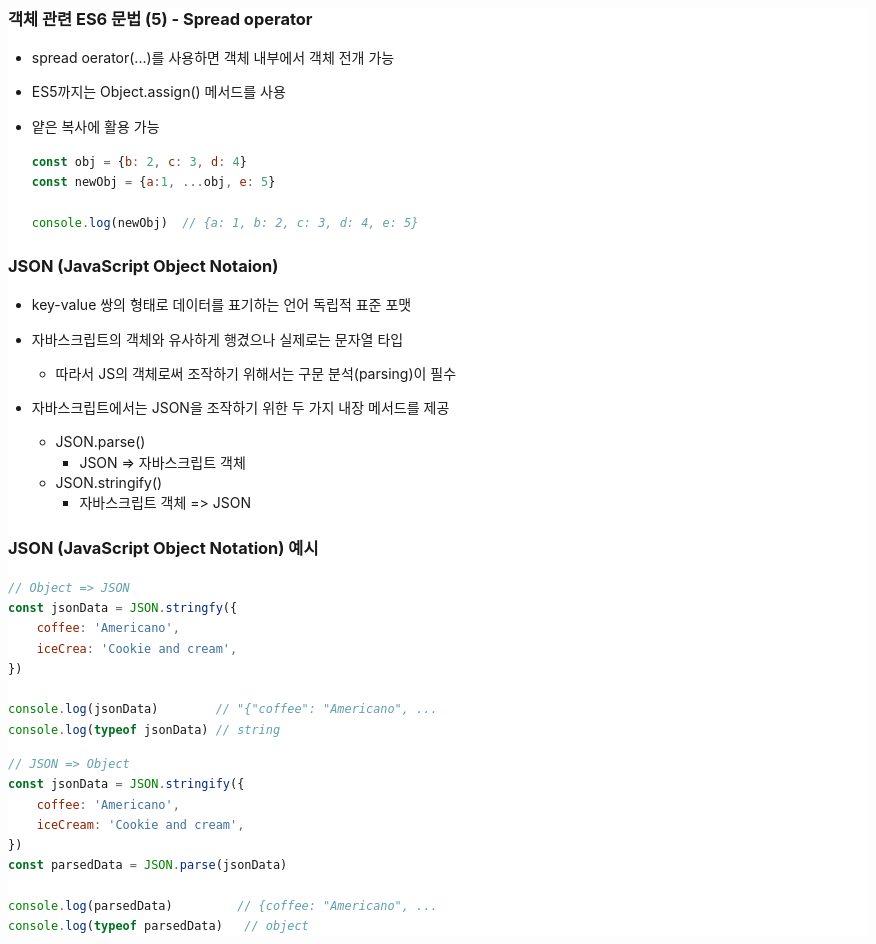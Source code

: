   

### 객체 관련 ES6 문법 (5) - Spread operator

- spread oerator(...)를 사용하면 객체 내부에서 객체 전개 가능

- ES5까지는 Object.assign() 메서드를 사용

- 얕은 복사에 활용 가능

  ```javascript
  const obj = {b: 2, c: 3, d: 4}
  const newObj = {a:1, ...obj, e: 5}
  
  console.log(newObj)  // {a: 1, b: 2, c: 3, d: 4, e: 5}
  ```





### JSON (JavaScript Object Notaion)

- key-value 쌍의 형태로 데이터를 표기하는 언어 독립적 표준 포맷
- 자바스크립트의 객체와 유사하게 행겼으나 실제로는 문자열 타입
  - 따라서 JS의 객체로써 조작하기 위해서는 구문 분석(parsing)이 필수



- 자바스크립트에서는 JSON을 조작하기 위한 두 가지 내장 메서드를 제공
  - JSON.parse()
    - JSON => 자바스크립트 객체
  - JSON.stringify()
    - 자바스크립트 객체 => JSON



### JSON (JavaScript Object Notation) 예시

```javascript
// Object => JSON
const jsonData = JSON.stringfy({
    coffee: 'Americano',
    iceCrea: 'Cookie and cream',
})

console.log(jsonData)		 // "{"coffee": "Americano", ...
console.log(typeof jsonData) // string
```

```javascript
// JSON => Object
const jsonData = JSON.stringify({
    coffee: 'Americano',
    iceCream: 'Cookie and cream',
})
const parsedData = JSON.parse(jsonData)

console.log(parsedData)			// {coffee: "Americano", ...
console.log(typeof parsedData)	 // object
```
